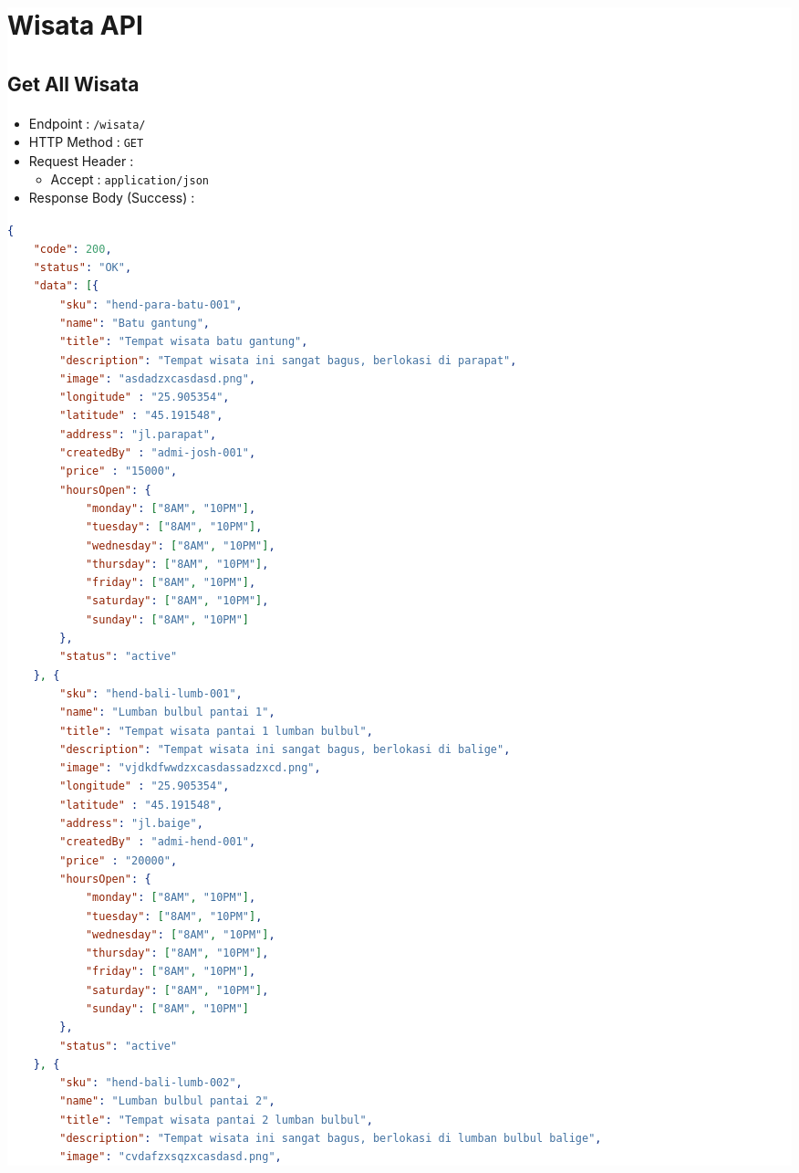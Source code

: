 # Wisata API

## Get All Wisata

+ Endpoint : ``/wisata/``
+ HTTP Method : `GET`
+ Request Header :
  + Accept : `application/json`
+ Response Body (Success) :

```json
{
    "code": 200,
    "status": "OK",
    "data": [{
        "sku": "hend-para-batu-001",
        "name": "Batu gantung",
        "title": "Tempat wisata batu gantung",
        "description": "Tempat wisata ini sangat bagus, berlokasi di parapat",
        "image": "asdadzxcasdasd.png",
        "longitude" : "25.905354",
        "latitude" : "45.191548",
        "address": "jl.parapat",
        "createdBy" : "admi-josh-001",
        "price" : "15000",
        "hoursOpen": {
            "monday": ["8AM", "10PM"],
            "tuesday": ["8AM", "10PM"],
            "wednesday": ["8AM", "10PM"],
            "thursday": ["8AM", "10PM"],
            "friday": ["8AM", "10PM"],
            "saturday": ["8AM", "10PM"],
            "sunday": ["8AM", "10PM"]
        },
        "status": "active"
    }, {
        "sku": "hend-bali-lumb-001",
        "name": "Lumban bulbul pantai 1",
        "title": "Tempat wisata pantai 1 lumban bulbul",
        "description": "Tempat wisata ini sangat bagus, berlokasi di balige",
        "image": "vjdkdfwwdzxcasdassadzxcd.png",
        "longitude" : "25.905354",
        "latitude" : "45.191548",
        "address": "jl.baige",
        "createdBy" : "admi-hend-001",
        "price" : "20000",
        "hoursOpen": {
            "monday": ["8AM", "10PM"],
            "tuesday": ["8AM", "10PM"],
            "wednesday": ["8AM", "10PM"],
            "thursday": ["8AM", "10PM"],
            "friday": ["8AM", "10PM"],
            "saturday": ["8AM", "10PM"],
            "sunday": ["8AM", "10PM"]
        },
        "status": "active"
    }, {
        "sku": "hend-bali-lumb-002",
        "name": "Lumban bulbul pantai 2",
        "title": "Tempat wisata pantai 2 lumban bulbul",
        "description": "Tempat wisata ini sangat bagus, berlokasi di lumban bulbul balige",
        "image": "cvdafzxsqzxcasdasd.png",
```